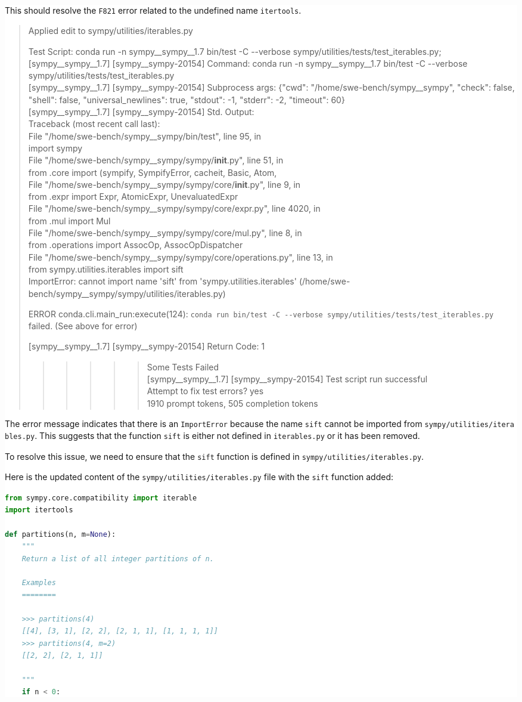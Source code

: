 This should resolve the `F821` error related to the undefined name `itertools`.

> Applied edit to sympy/utilities/iterables.py  
>   
> Test Script: conda run -n sympy__sympy__1.7  bin/test -C --verbose sympy/utilities/tests/test_iterables.py;  
> [sympy__sympy__1.7] [sympy__sympy-20154] Command: conda run -n sympy__sympy__1.7 bin/test -C --verbose sympy/utilities/tests/test_iterables.py   
> [sympy__sympy__1.7] [sympy__sympy-20154] Subprocess args: {"cwd": "/home/swe-bench/sympy__sympy", "check": false, "shell": false, "universal_newlines": true, "stdout": -1, "stderr": -2, "timeout": 60}   
> [sympy__sympy__1.7] [sympy__sympy-20154] Std. Output:  
> Traceback (most recent call last):  
>   File "/home/swe-bench/sympy__sympy/bin/test", line 95, in <module>  
>     import sympy  
>   File "/home/swe-bench/sympy__sympy/sympy/__init__.py", line 51, in <module>  
>     from .core import (sympify, SympifyError, cacheit, Basic, Atom,  
>   File "/home/swe-bench/sympy__sympy/sympy/core/__init__.py", line 9, in <module>  
>     from .expr import Expr, AtomicExpr, UnevaluatedExpr  
>   File "/home/swe-bench/sympy__sympy/sympy/core/expr.py", line 4020, in <module>  
>     from .mul import Mul  
>   File "/home/swe-bench/sympy__sympy/sympy/core/mul.py", line 8, in <module>  
>     from .operations import AssocOp, AssocOpDispatcher  
>   File "/home/swe-bench/sympy__sympy/sympy/core/operations.py", line 13, in <module>  
>     from sympy.utilities.iterables import sift  
> ImportError: cannot import name 'sift' from 'sympy.utilities.iterables' (/home/swe-bench/sympy__sympy/sympy/utilities/iterables.py)  
>   
> ERROR conda.cli.main_run:execute(124): `conda run bin/test -C --verbose sympy/utilities/tests/test_iterables.py` failed. (See above for error)  
>    
> [sympy__sympy__1.7] [sympy__sympy-20154] Return Code: 1   
>   
> >>>>> Some Tests Failed  
> [sympy__sympy__1.7] [sympy__sympy-20154] Test script run successful   
> Attempt to fix test errors? yes  
> 1910 prompt tokens, 505 completion tokens  

The error message indicates that there is an `ImportError` because the name `sift` cannot be imported from `sympy/utilities/iterables.py`. This suggests that the function `sift` is either not defined in `iterables.py` or it has been removed.

To resolve this issue, we need to ensure that the `sift` function is defined in `sympy/utilities/iterables.py`.

Here is the updated content of the `sympy/utilities/iterables.py` file with the `sift` function added:

```python
from sympy.core.compatibility import iterable
import itertools

def partitions(n, m=None):
    """
    Return a list of all integer partitions of n.

    Examples
    ========

    >>> partitions(4)
    [[4], [3, 1], [2, 2], [2, 1, 1], [1, 1, 1, 1]]
    >>> partitions(4, m=2)
    [[2, 2], [2, 1, 1]]

    """
    if n < 0:
```